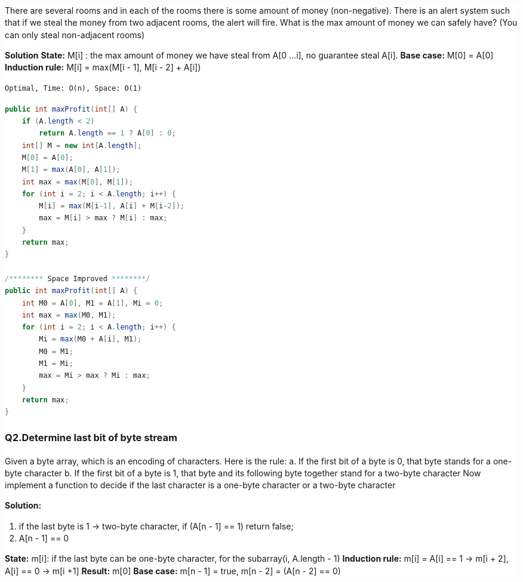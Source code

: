 There are several rooms and in each of the rooms there is some amount of money (non-negative).
There is an alert system such that if we steal the money from two adjacent rooms, the alert will fire. What is the max amount of money we can safely have?  (You can only steal non-adjacent rooms)

**Solution**
**State:**  M[i] : the max amount of money we have steal from A[0 ...i], no guarantee steal A[i].
**Base case:**  M[0] = A[0]
**Induction rule:**  M[i] = max(M[i - 1], M[i - 2] + A[i])

`Optimal, Time: O(n), Space: O(1)`
```java
public int maxProfit(int[] A) {
	if (A.length < 2)
		return A.length == 1 ? A[0] : 0;
	int[] M = new int[A.length];
	M[0] = A[0];
	M[1] = max(A[0], A[1]);
	int max = max(M[0], M[1]);
	for (int i = 2; i < A.length; i++) {
		M[i] = max(M[i-1], A[i] + M[i-2]);
		max = M[i] > max ? M[i] : max;
	}
	return max;
}

/******** Space Improved ********/
public int maxProfit(int[] A) {
	int M0 = A[0], M1 = A[1], Mi = 0;
	int max = max(M0, M1);
	for (int i = 2; i < A.length; i++) {
		Mi = max(M0 + A[i], M1);
		M0 = M1;
		M1 = Mi;
		max = Mi > max ? Mi : max;
	}
	return max;
}
```

### Q2.Determine last bit of byte stream

Given a byte array, which is an encoding of characters. Here is the rule:
a. If the first bit of a byte is 0, that byte stands for a one-byte character
b. If the first bit of a byte is 1, that byte and its following byte together stand for a two-byte character
Now implement a function to decide if the last character is a one-byte character or a two-byte character

**Solution:**
1. if the last byte is 1 → two-byte character,  if (A[n - 1] == 1) return false;
2. A[n - 1] == 0

**State:** m[i]: if the last byte can be one-byte character, for the subarray(i, A.length - 1)
**Induction rule:**
m[i] = A[i] == 1 → m[i + 2],  A[i] == 0 → m[i +1]
**Result:** m[0]
**Base case:** m[n - 1] = true, m[n - 2] = (A[n - 2] == 0)
